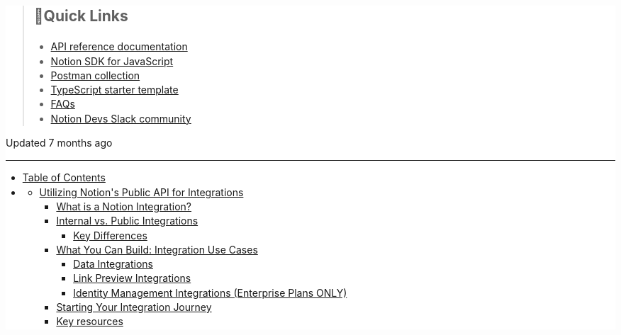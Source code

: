 

> ## 🔗Quick Links
> 
> * [API reference documentation](/reference/intro)
> * [Notion SDK for JavaScript](https://github.com/makenotion/notion-sdk-js)
> * [Postman collection](https://www.postman.com/notionhq/)
> * [TypeScript starter template](https://github.com/makenotion/notion-sdk-typescript-starter)
> * [FAQs](/page/frequently-asked-questions)
> * [Notion Devs Slack community](https://join.slack.com/t/notiondevs/shared_invite/zt-20b5996xv-DzJdLiympy6jP0GGzu3AMg)
> 

Updated 7 months ago 



---

* [Table of Contents](#)
* + [Utilizing Notion's Public API for Integrations](#utilizing-notions-public-api-for-integrations)
	+ [What is a Notion Integration?](#what-is-a-notion-integration)
	+ [Internal vs. Public Integrations](#internal-vs-public-integrations)
		- [Key Differences](#key-differences)
	+ [What You Can Build: Integration Use Cases](#what-you-can-build-integration-use-cases)
		- [Data Integrations](#data-integrations)
		- [Link Preview Integrations](#link-preview-integrations)
		- [Identity Management Integrations (Enterprise Plans ONLY)](#identity-management-integrations-enterprise-plans-only)
	+ [Starting Your Integration Journey](#starting-your-integration-journey)
	+ [Key resources](#key-resources)
